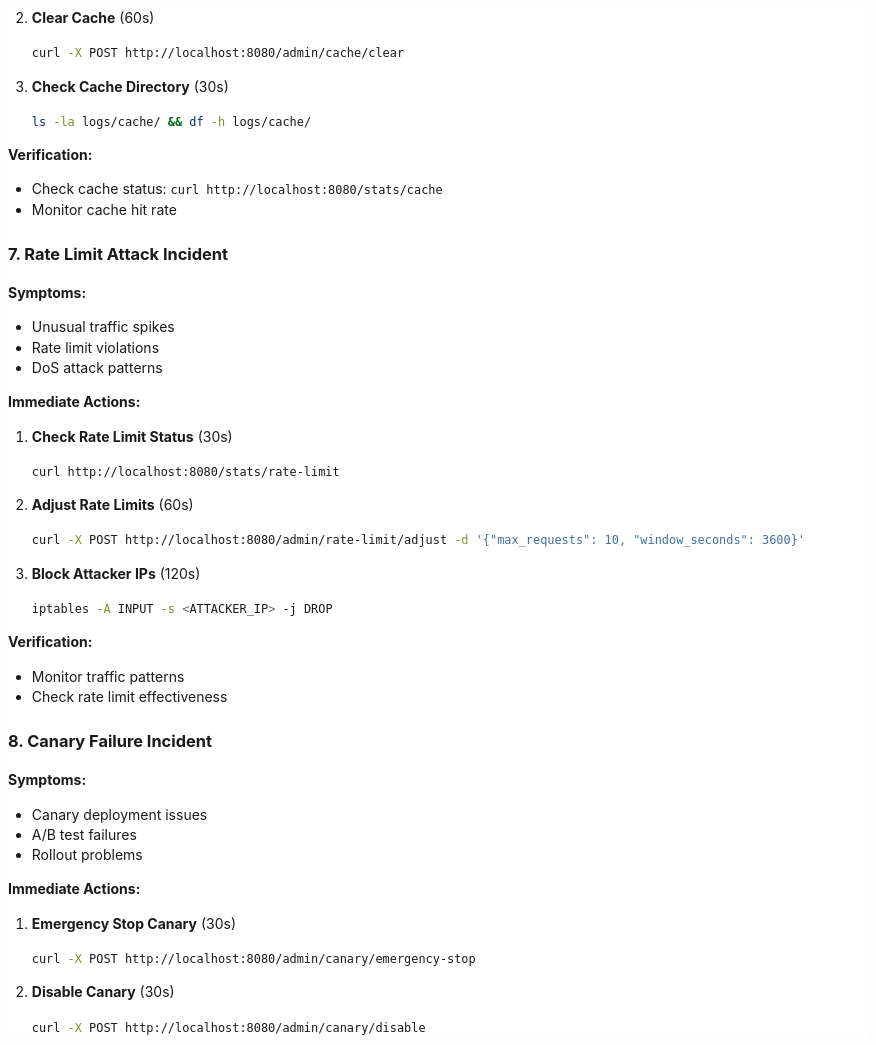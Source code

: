 2. **Clear Cache** (60s)
   ```bash
   curl -X POST http://localhost:8080/admin/cache/clear
   ```

3. **Check Cache Directory** (30s)
   ```bash
   ls -la logs/cache/ && df -h logs/cache/
   ```

**Verification:**
- Check cache status: `curl http://localhost:8080/stats/cache`
- Monitor cache hit rate

### 7. Rate Limit Attack Incident

**Symptoms:**
- Unusual traffic spikes
- Rate limit violations
- DoS attack patterns

**Immediate Actions:**
1. **Check Rate Limit Status** (30s)
   ```bash
   curl http://localhost:8080/stats/rate-limit
   ```

2. **Adjust Rate Limits** (60s)
   ```bash
   curl -X POST http://localhost:8080/admin/rate-limit/adjust -d '{"max_requests": 10, "window_seconds": 3600}'
   ```

3. **Block Attacker IPs** (120s)
   ```bash
   iptables -A INPUT -s <ATTACKER_IP> -j DROP
   ```

**Verification:**
- Monitor traffic patterns
- Check rate limit effectiveness

### 8. Canary Failure Incident

**Symptoms:**
- Canary deployment issues
- A/B test failures
- Rollout problems

**Immediate Actions:**
1. **Emergency Stop Canary** (30s)
   ```bash
   curl -X POST http://localhost:8080/admin/canary/emergency-stop
   ```

2. **Disable Canary** (30s)
   ```bash
   curl -X POST http://localhost:8080/admin/canary/disable
   ```
